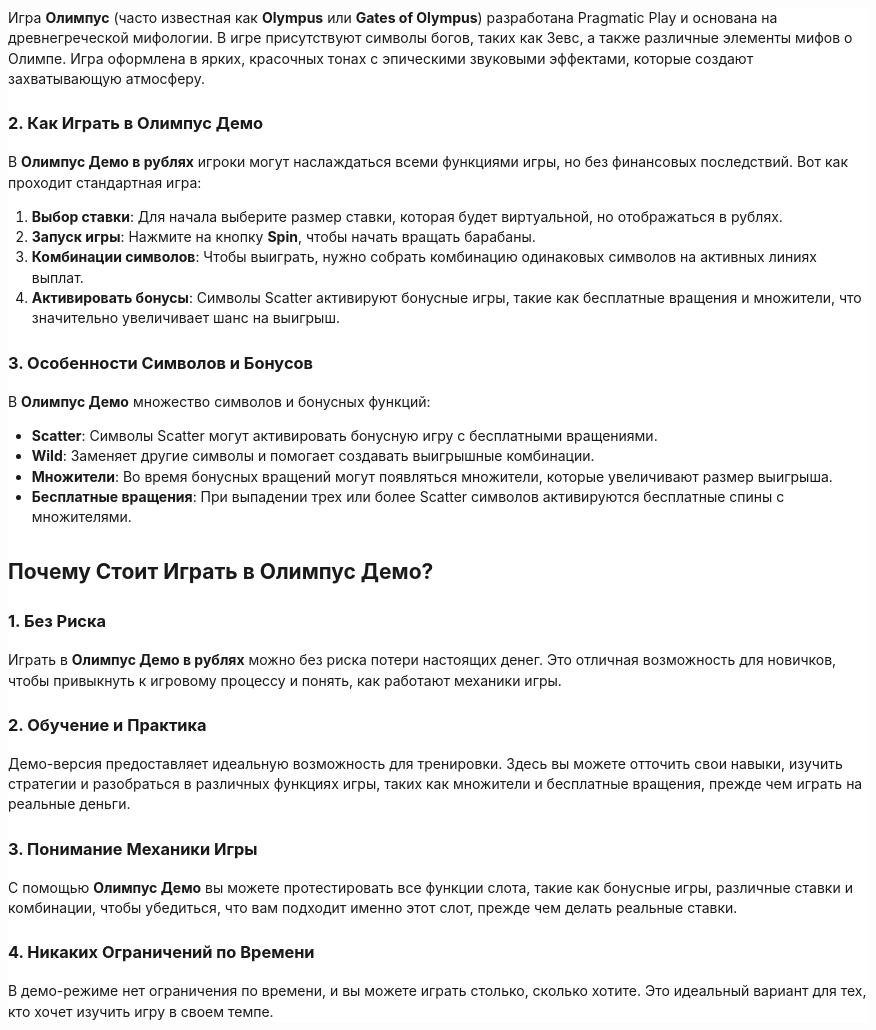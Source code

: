 Игра **Олимпус** (часто известная как **Olympus** или **Gates of Olympus**) разработана Pragmatic Play и основана на древнегреческой мифологии. В игре присутствуют символы богов, таких как Зевс, а также различные элементы мифов о Олимпе. Игра оформлена в ярких, красочных тонах с эпическими звуковыми эффектами, которые создают захватывающую атмосферу.

### 2. **Как Играть в Олимпус Демо**

В **Олимпус Демо в рублях** игроки могут наслаждаться всеми функциями игры, но без финансовых последствий. Вот как проходит стандартная игра:

1. **Выбор ставки**: Для начала выберите размер ставки, которая будет виртуальной, но отображаться в рублях.
2. **Запуск игры**: Нажмите на кнопку **Spin**, чтобы начать вращать барабаны.
3. **Комбинации символов**: Чтобы выиграть, нужно собрать комбинацию одинаковых символов на активных линиях выплат.
4. **Активировать бонусы**: Символы Scatter активируют бонусные игры, такие как бесплатные вращения и множители, что значительно увеличивает шанс на выигрыш.

### 3. **Особенности Символов и Бонусов**

В **Олимпус Демо** множество символов и бонусных функций:
- **Scatter**: Символы Scatter могут активировать бонусную игру с бесплатными вращениями.
- **Wild**: Заменяет другие символы и помогает создавать выигрышные комбинации.
- **Множители**: Во время бонусных вращений могут появляться множители, которые увеличивают размер выигрыша.
- **Бесплатные вращения**: При выпадении трех или более Scatter символов активируются бесплатные спины с множителями.

## Почему Стоит Играть в Олимпус Демо?

### 1. **Без Риска**

Играть в **Олимпус Демо в рублях** можно без риска потери настоящих денег. Это отличная возможность для новичков, чтобы привыкнуть к игровому процессу и понять, как работают механики игры.

### 2. **Обучение и Практика**

Демо-версия предоставляет идеальную возможность для тренировки. Здесь вы можете отточить свои навыки, изучить стратегии и разобраться в различных функциях игры, таких как множители и бесплатные вращения, прежде чем играть на реальные деньги.

### 3. **Понимание Механики Игры**

С помощью **Олимпус Демо** вы можете протестировать все функции слота, такие как бонусные игры, различные ставки и комбинации, чтобы убедиться, что вам подходит именно этот слот, прежде чем делать реальные ставки.

### 4. **Никаких Ограничений по Времени**

В демо-режиме нет ограничения по времени, и вы можете играть столько, сколько хотите. Это идеальный вариант для тех, кто хочет изучить игру в своем темпе.
